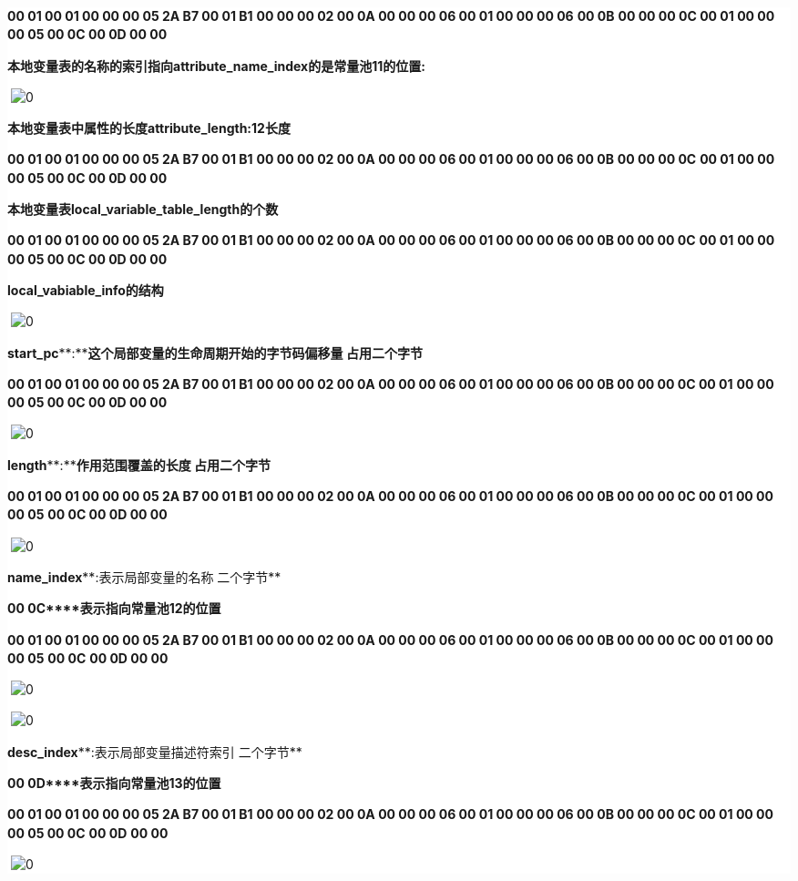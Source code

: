 **00 01 00 01 00 00 00 05 2A B7 00 01 B1** **00 00 00  02 00 0A 00 00 00 06 00 01 00 00 00 06** **00 0B** **00  00 00 0C 00 01 00 00 00 05 00 0C 00 0D 00 00** 

**本地变量表的名称的索引指向****attribute_name_index****的是常量池11的位置:**

​    ![0](https://note.youdao.com/yws/public/resource/a21875fd4ab6e14a445d07e750cc6930/xmlnote/EBBCBF24DE39406EA2E4494869147AEC/10819)

**本地变量表中属性的长度attribute_length:12长度**

**00 01 00 01 00 00 00 05 2A B7 00 01 B1** **00 00 00  02 00 0A 00 00 00 06 00 01 00 00 00 06 00 0B** **00  00 00 0C** **00 01 00 00 00 05 00 0C 00 0D 00 00** 

**本地变量表local_variable_table_length的个数**

**00 01 00 01 00 00 00 05 2A B7 00 01 B1** **00 00 00  02 00 0A 00 00 00 06 00 01 00 00 00 06 00 0B 00  00 00 0C** **00 01** **00 00 00 05 00 0C 00 0D 00 00**

**local_vabiable_info的结构**

​    ![0](https://note.youdao.com/yws/public/resource/a21875fd4ab6e14a445d07e750cc6930/xmlnote/64FB2C0D4ADC47E38F099D92A919032D/10847)

 **start_pc****:****这个局部变量的生命周期开始的字节码偏移量  占用二个字节**

**00 01 00 01 00 00 00 05 2A B7 00 01 B1** **00 00 00  02 00 0A 00 00 00 06 00 01 00 00 00 06 00 0B 00  00 00 0C 00 01** **00 00** **00 05 00 0C 00 0D 00 00**

​    ![0](https://note.youdao.com/yws/public/resource/a21875fd4ab6e14a445d07e750cc6930/xmlnote/7EFF757B8E934135B906D67030014266/10856)

**length****:****作用范围覆盖的长度  占用二个字节**

**00 01 00 01 00 00 00 05 2A B7 00 01 B1** **00 00 00  02 00 0A 00 00 00 06 00 01 00 00 00 06 00 0B 00  00 00 0C 00 01 00 00** **00 05** **00 0C 00 0D 00 00**

​    ![0](https://note.youdao.com/yws/public/resource/a21875fd4ab6e14a445d07e750cc6930/xmlnote/0D4AFDE9EAC746F0AF2705A7B25897AB/10857)

**name_index****:表示局部变量的名称 二个字节** 

**00 0C****表示指向常量池12的位置**

**00 01 00 01 00 00 00 05 2A B7 00 01 B1** **00 00 00  02 00 0A 00 00 00 06 00 01 00 00 00 06 00 0B 00  00 00 0C 00 01 00 00 00 05** **00 0C** **00 0D 00 00**

​    ![0](https://note.youdao.com/yws/public/resource/a21875fd4ab6e14a445d07e750cc6930/xmlnote/0FAF0D185F484DDB8A14920F924E82E4/10940)

​    ![0](https://note.youdao.com/yws/public/resource/a21875fd4ab6e14a445d07e750cc6930/xmlnote/7872E910055C4566A43F522F412541C0/10861)

**desc_index****:表示局部变量描述符索引 二个字节** 

 **00 0D****表示指向常量池13的位置**

**00 01 00 01 00 00 00 05 2A B7 00 01 B1** **00 00 00  02 00 0A 00 00 00 06 00 01 00 00 00 06 00 0B 00  00 00 0C 00 01 00 00 00 05 00 0C** **00 0D** **00 00**

​    ![0](https://note.youdao.com/yws/public/resource/a21875fd4ab6e14a445d07e750cc6930/xmlnote/6C0DC7C10EB1432295B9F563C5FCDDBD/10920)
